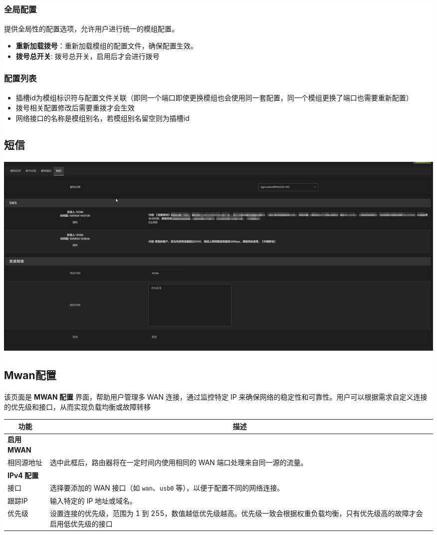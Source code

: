 ### 全局配置

提供全局性的配置选项，允许用户进行统一的模组配置。

- **重新加载拨号**：重新加载模组的配置文件，确保配置生效。
- **拨号总开关**: 拨号总开关，启用后才会进行拨号

### 配置列表

- 插槽id为模组标识符与配置文件关联（即同一个端口即使更换模组也会使用同一套配置，同一个模组更换了端口也需要重新配置）
- 拨号相关配置修改后需要重拨才会生效
- 网络接口的名称是模组别名，若模组别名留空则为插槽id

## 短信

![](imgs/modem_sms.png)


## Mwan配置

该页面是 **MWAN 配置** 界面，帮助用户管理多 WAN 连接，通过监控特定 IP 来确保网络的稳定性和可靠性。用户可以根据需求自定义连接的优先级和接口，从而实现负载均衡或故障转移

| 功能             | 描述                                                                 |
|------------------|----------------------------------------------------------------------|
| **启用 MWAN**    |                                                                      |
| 相同源地址       | 选中此框后，路由器将在一定时间内使用相同的 WAN 端口处理来自同一源的流量。 |
| **IPv4 配置**    |                                                                      |
| 接口             | 选择要添加的 WAN 接口（如 `wan`、`usb0` 等），以便于配置不同的网络连接。 |
| 跟踪IP           | 输入特定的 IP 地址或域名。                                            |
| 优先级           | 设置连接的优先级，范围为 1 到 255，数值越低优先级越高。优先级一致会根据权重负载均衡，只有优先级高的故障才会启用低优先级的接口      |
